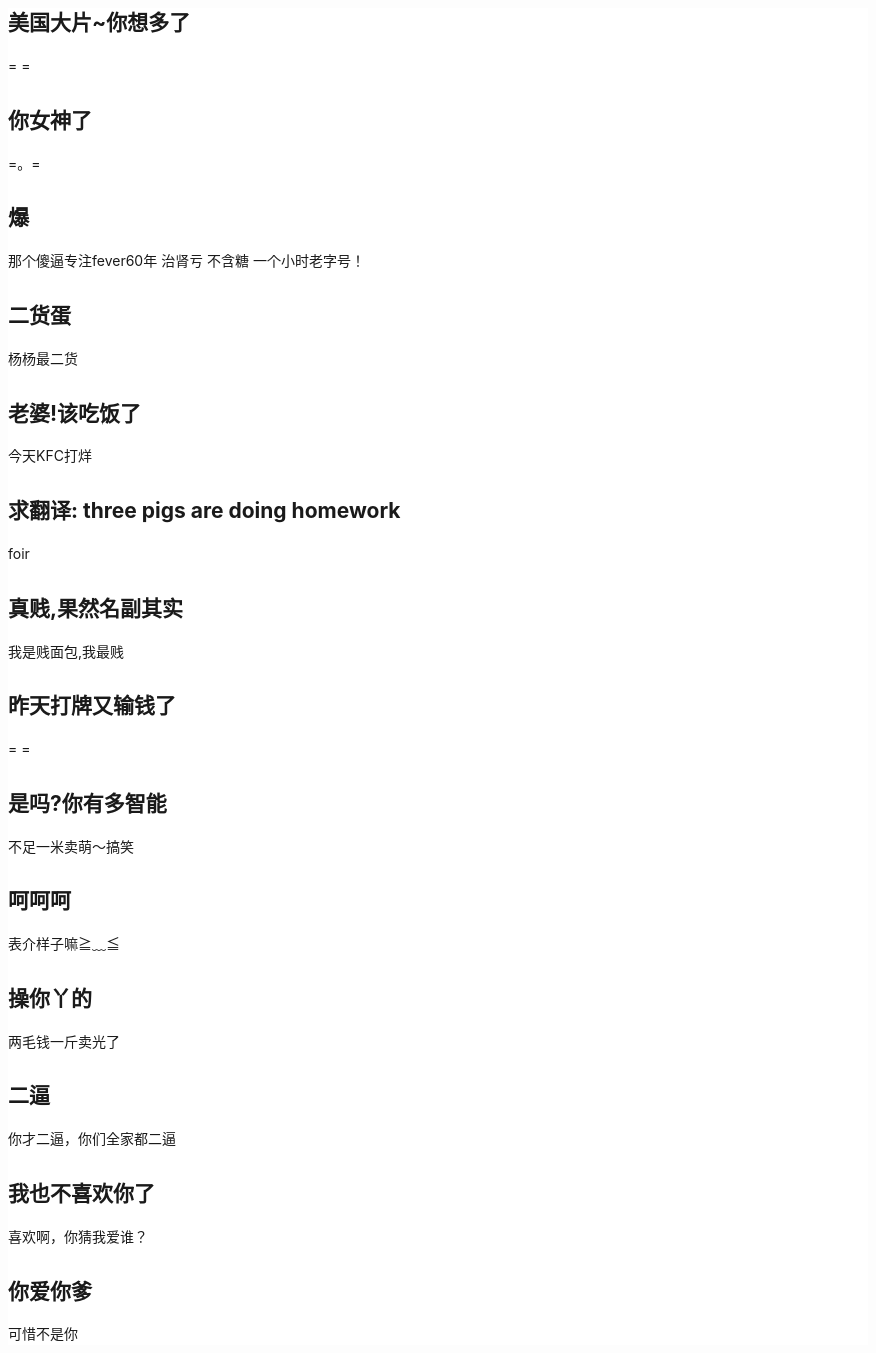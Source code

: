 ## 美国大片~你想多了
= =

## 你女神了
=。=

## 爆
那个傻逼专注fever60年 治肾亏 不含糖 一个小时老字号！

## 二货蛋
杨杨最二货

## 老婆!该吃饭了
今天KFC打烊

## 求翻译:  three pigs are doing homework
foir

## 真贱,果然名副其实
我是贱面包,我最贱

## 昨天打牌又输钱了
= =

## 是吗?你有多智能
不足一米卖萌～搞笑

## 呵呵呵
表介样子嘛≧﹏≦

## 操你丫的
两毛钱一斤卖光了

## 二逼
你才二逼，你们全家都二逼

## 我也不喜欢你了
喜欢啊，你猜我爱谁？

## 你爱你爹
可惜不是你
